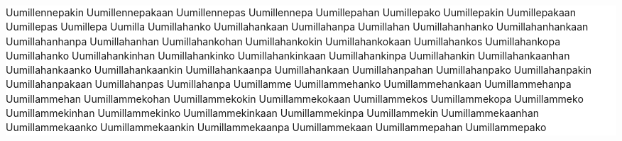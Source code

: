 Uumillennepakin
Uumillennepakaan
Uumillennepas
Uumillennepa
Uumillepahan
Uumillepako
Uumillepakin
Uumillepakaan
Uumillepas
Uumillepa
Uumilla
Uumillahanko
Uumillahankaan
Uumillahanpa
Uumillahan
Uumillahanhanko
Uumillahanhankaan
Uumillahanhanpa
Uumillahanhan
Uumillahankohan
Uumillahankokin
Uumillahankokaan
Uumillahankos
Uumillahankopa
Uumillahanko
Uumillahankinhan
Uumillahankinko
Uumillahankinkaan
Uumillahankinpa
Uumillahankin
Uumillahankaanhan
Uumillahankaanko
Uumillahankaankin
Uumillahankaanpa
Uumillahankaan
Uumillahanpahan
Uumillahanpako
Uumillahanpakin
Uumillahanpakaan
Uumillahanpas
Uumillahanpa
Uumillamme
Uumillammehanko
Uumillammehankaan
Uumillammehanpa
Uumillammehan
Uumillammekohan
Uumillammekokin
Uumillammekokaan
Uumillammekos
Uumillammekopa
Uumillammeko
Uumillammekinhan
Uumillammekinko
Uumillammekinkaan
Uumillammekinpa
Uumillammekin
Uumillammekaanhan
Uumillammekaanko
Uumillammekaankin
Uumillammekaanpa
Uumillammekaan
Uumillammepahan
Uumillammepako